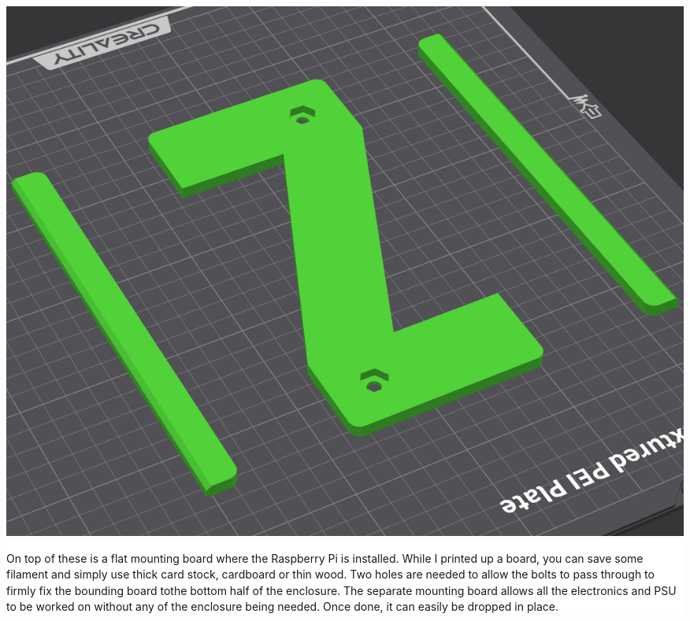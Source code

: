 ![mount](./images/model/vt100-model-base-mount.png)

On top of these is a flat mounting board where the Raspberry Pi is installed. While I printed up a board, you can save some filament and simply use thick card stock, cardboard or thin wood. Two holes are needed to allow the bolts to pass through to firmly fix the bounding board tothe bottom half of the enclosure. 
The separate mounting board allows all the electronics and PSU to be worked on without any of the enclosure being needed. Once done, it can easily be dropped in place. 
